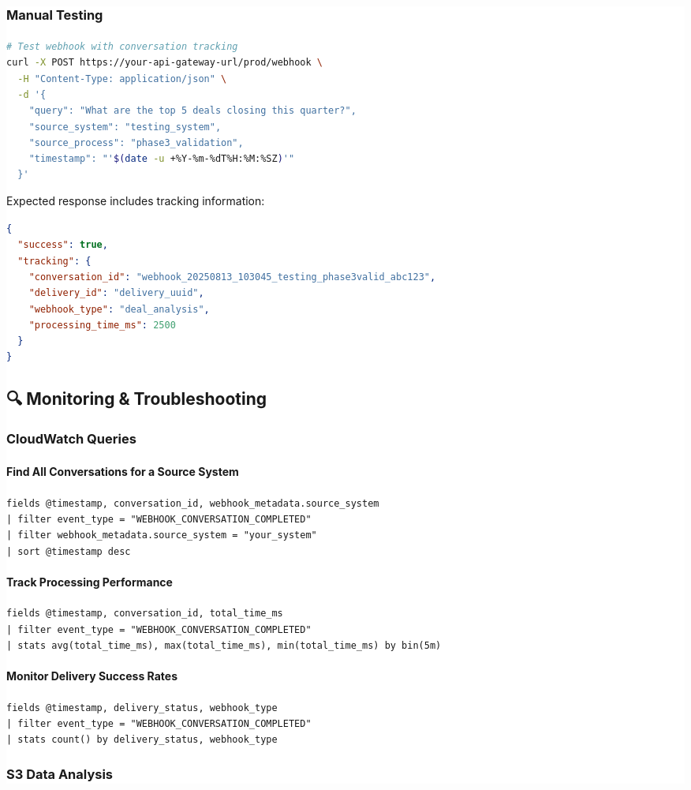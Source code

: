 ### Manual Testing
```bash
# Test webhook with conversation tracking
curl -X POST https://your-api-gateway-url/prod/webhook \
  -H "Content-Type: application/json" \
  -d '{
    "query": "What are the top 5 deals closing this quarter?",
    "source_system": "testing_system",
    "source_process": "phase3_validation",
    "timestamp": "'$(date -u +%Y-%m-%dT%H:%M:%SZ)'"
  }'
```

Expected response includes tracking information:
```json
{
  "success": true,
  "tracking": {
    "conversation_id": "webhook_20250813_103045_testing_phase3valid_abc123",
    "delivery_id": "delivery_uuid",
    "webhook_type": "deal_analysis",
    "processing_time_ms": 2500
  }
}
```

## 🔍 Monitoring & Troubleshooting

### CloudWatch Queries

#### Find All Conversations for a Source System
```
fields @timestamp, conversation_id, webhook_metadata.source_system
| filter event_type = "WEBHOOK_CONVERSATION_COMPLETED"
| filter webhook_metadata.source_system = "your_system"
| sort @timestamp desc
```

#### Track Processing Performance  
```
fields @timestamp, conversation_id, total_time_ms
| filter event_type = "WEBHOOK_CONVERSATION_COMPLETED"
| stats avg(total_time_ms), max(total_time_ms), min(total_time_ms) by bin(5m)
```

#### Monitor Delivery Success Rates
```
fields @timestamp, delivery_status, webhook_type
| filter event_type = "WEBHOOK_CONVERSATION_COMPLETED"  
| stats count() by delivery_status, webhook_type
```

### S3 Data Analysis
